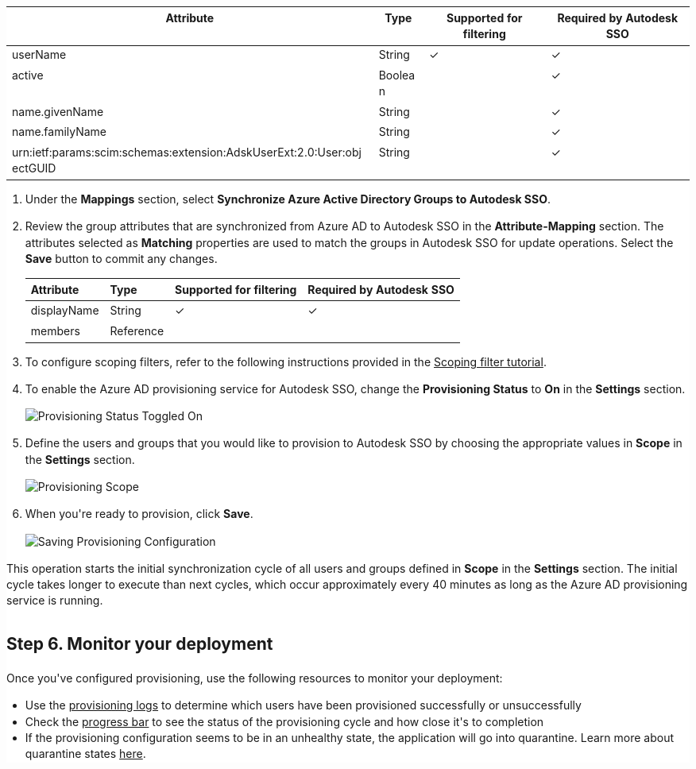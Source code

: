    |Attribute|Type|Supported for filtering|Required by Autodesk SSO|
   |---|---|---|---|
   |userName|String|&check;|&check;|   
   |active|Boolean||&check;|
   |name.givenName|String||&check;|
   |name.familyName|String||&check;|
   |urn:ietf:params:scim:schemas:extension:AdskUserExt:2.0:User:objectGUID|String||&check;|


1. Under the **Mappings** section, select **Synchronize Azure Active Directory Groups to Autodesk SSO**.

1. Review the group attributes that are synchronized from Azure AD to Autodesk SSO in the **Attribute-Mapping** section. The attributes selected as **Matching** properties are used to match the groups in Autodesk SSO for update operations. Select the **Save** button to commit any changes.

      |Attribute|Type|Supported for filtering|Required by Autodesk SSO|
      |---|---|---|---|
      |displayName|String|&check;|&check;      
      |members|Reference|||
1. To configure scoping filters, refer to the following instructions provided in the [Scoping filter tutorial](../app-provisioning/define-conditional-rules-for-provisioning-user-accounts.md).

1. To enable the Azure AD provisioning service for Autodesk SSO, change the **Provisioning Status** to **On** in the **Settings** section.

	![Provisioning Status Toggled On](common/provisioning-toggle-on.png)

1. Define the users and groups that you would like to provision to Autodesk SSO by choosing the appropriate values in **Scope** in the **Settings** section.

	![Provisioning Scope](common/provisioning-scope.png)

1. When you're ready to provision, click **Save**.

	![Saving Provisioning Configuration](common/provisioning-configuration-save.png)

This operation starts the initial synchronization cycle of all users and groups defined in **Scope** in the **Settings** section. The initial cycle takes longer to execute than next cycles, which occur approximately every 40 minutes as long as the Azure AD provisioning service is running. 

## Step 6. Monitor your deployment
Once you've configured provisioning, use the following resources to monitor your deployment:

* Use the [provisioning logs](../reports-monitoring/concept-provisioning-logs.md) to determine which users have been provisioned successfully or unsuccessfully
* Check the [progress bar](../app-provisioning/application-provisioning-when-will-provisioning-finish-specific-user.md) to see the status of the provisioning cycle and how close it's to completion
* If the provisioning configuration seems to be in an unhealthy state, the application will go into quarantine. Learn more about quarantine states [here](../app-provisioning/application-provisioning-quarantine-status.md).  
